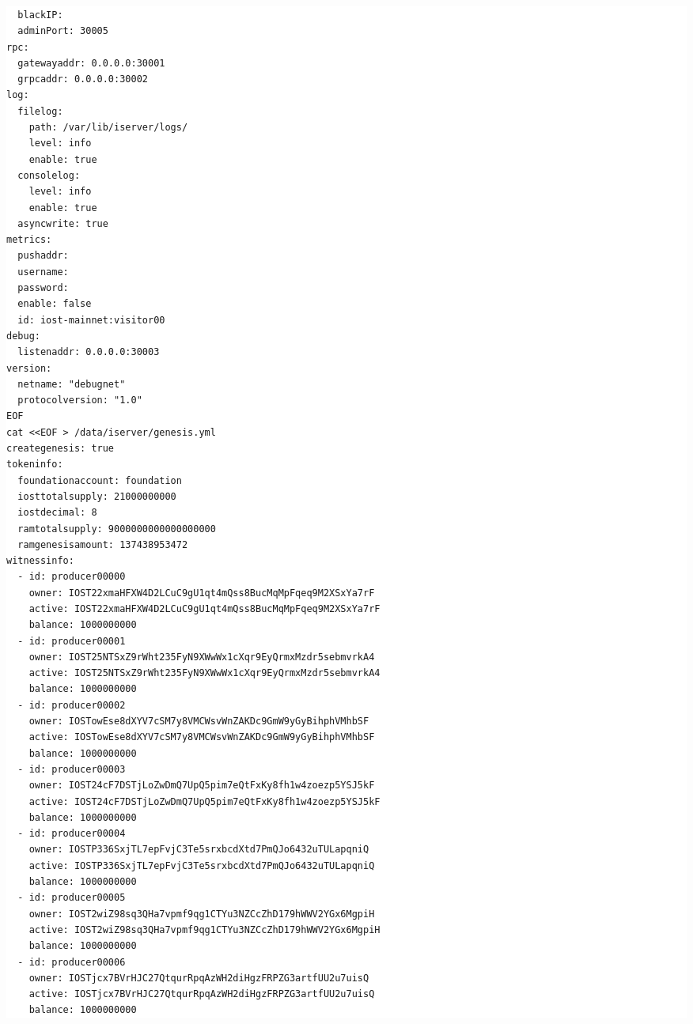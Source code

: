 ```
  blackIP:
  adminPort: 30005
rpc:
  gatewayaddr: 0.0.0.0:30001
  grpcaddr: 0.0.0.0:30002
log:
  filelog:
    path: /var/lib/iserver/logs/
    level: info
    enable: true
  consolelog:
    level: info
    enable: true
  asyncwrite: true
metrics:
  pushaddr: 
  username: 
  password: 
  enable: false
  id: iost-mainnet:visitor00
debug:
  listenaddr: 0.0.0.0:30003
version:
  netname: "debugnet"
  protocolversion: "1.0"
EOF
cat <<EOF > /data/iserver/genesis.yml
creategenesis: true
tokeninfo:
  foundationaccount: foundation
  iosttotalsupply: 21000000000
  iostdecimal: 8
  ramtotalsupply: 9000000000000000000
  ramgenesisamount: 137438953472
witnessinfo:
  - id: producer00000
    owner: IOST22xmaHFXW4D2LCuC9gU1qt4mQss8BucMqMpFqeq9M2XSxYa7rF
    active: IOST22xmaHFXW4D2LCuC9gU1qt4mQss8BucMqMpFqeq9M2XSxYa7rF
    balance: 1000000000
  - id: producer00001
    owner: IOST25NTSxZ9rWht235FyN9XWwWx1cXqr9EyQrmxMzdr5sebmvrkA4
    active: IOST25NTSxZ9rWht235FyN9XWwWx1cXqr9EyQrmxMzdr5sebmvrkA4
    balance: 1000000000
  - id: producer00002
    owner: IOSTowEse8dXYV7cSM7y8VMCWsvWnZAKDc9GmW9yGyBihphVMhbSF
    active: IOSTowEse8dXYV7cSM7y8VMCWsvWnZAKDc9GmW9yGyBihphVMhbSF
    balance: 1000000000
  - id: producer00003
    owner: IOST24cF7DSTjLoZwDmQ7UpQ5pim7eQtFxKy8fh1w4zoezp5YSJ5kF
    active: IOST24cF7DSTjLoZwDmQ7UpQ5pim7eQtFxKy8fh1w4zoezp5YSJ5kF
    balance: 1000000000
  - id: producer00004
    owner: IOSTP336SxjTL7epFvjC3Te5srxbcdXtd7PmQJo6432uTULapqniQ
    active: IOSTP336SxjTL7epFvjC3Te5srxbcdXtd7PmQJo6432uTULapqniQ
    balance: 1000000000
  - id: producer00005
    owner: IOST2wiZ98sq3QHa7vpmf9qg1CTYu3NZCcZhD179hWWV2YGx6MgpiH
    active: IOST2wiZ98sq3QHa7vpmf9qg1CTYu3NZCcZhD179hWWV2YGx6MgpiH
    balance: 1000000000
  - id: producer00006
    owner: IOSTjcx7BVrHJC27QtqurRpqAzWH2diHgzFRPZG3artfUU2u7uisQ
    active: IOSTjcx7BVrHJC27QtqurRpqAzWH2diHgzFRPZG3artfUU2u7uisQ
    balance: 1000000000
```
